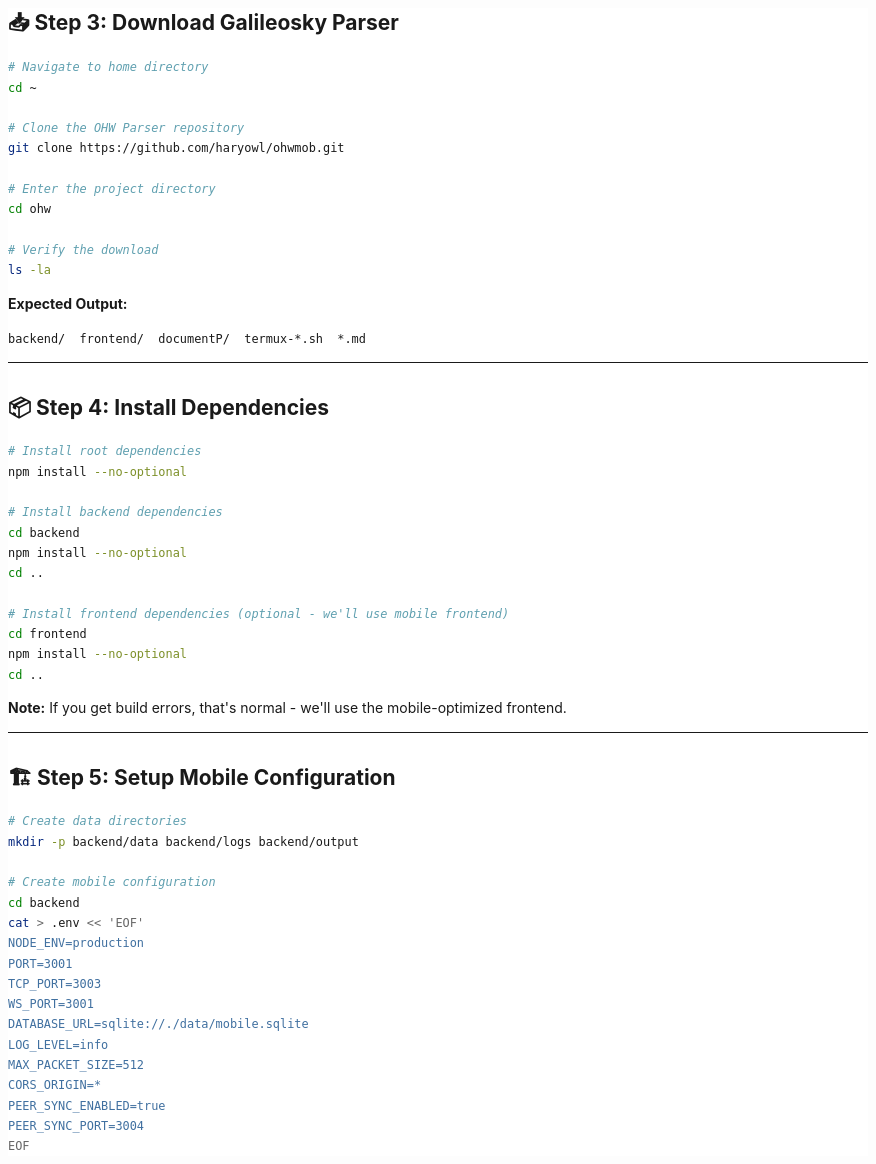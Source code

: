 
## 📥 Step 3: Download Galileosky Parser

```bash
# Navigate to home directory
cd ~

# Clone the OHW Parser repository
git clone https://github.com/haryowl/ohwmob.git

# Enter the project directory
cd ohw

# Verify the download
ls -la
```

**Expected Output:**
```
backend/  frontend/  documentP/  termux-*.sh  *.md
```

---

## 📦 Step 4: Install Dependencies

```bash
# Install root dependencies
npm install --no-optional

# Install backend dependencies
cd backend
npm install --no-optional
cd ..

# Install frontend dependencies (optional - we'll use mobile frontend)
cd frontend
npm install --no-optional
cd ..
```

**Note:** If you get build errors, that's normal - we'll use the mobile-optimized frontend.

---

## 🏗️ Step 5: Setup Mobile Configuration

```bash
# Create data directories
mkdir -p backend/data backend/logs backend/output

# Create mobile configuration
cd backend
cat > .env << 'EOF'
NODE_ENV=production
PORT=3001
TCP_PORT=3003
WS_PORT=3001
DATABASE_URL=sqlite://./data/mobile.sqlite
LOG_LEVEL=info
MAX_PACKET_SIZE=512
CORS_ORIGIN=*
PEER_SYNC_ENABLED=true
PEER_SYNC_PORT=3004
EOF

```
